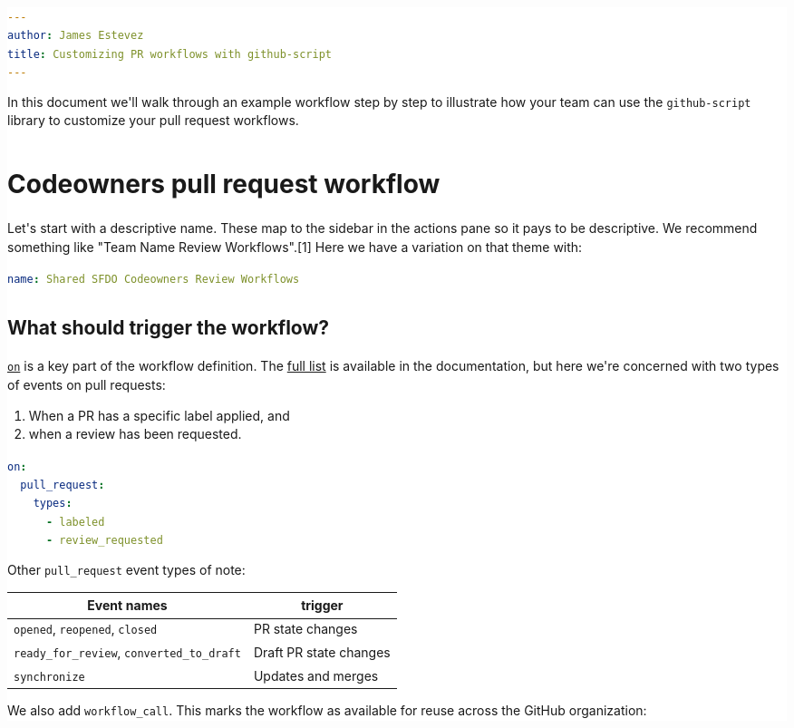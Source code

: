 ```yaml
---
author: James Estevez
title: Customizing PR workflows with github-script
---
```


In this document we'll walk through an example workflow step by step to
illustrate how your team can use the `github-script` library to
customize your pull request workflows.

# Codeowners pull request workflow

Let's start with a descriptive name. These map to the sidebar in the
actions pane so it pays to be descriptive. We recommend something like
"Team Name Review Workflows".[1] Here we have a variation on that theme
with:

``` yaml
name: Shared SFDO Codeowners Review Workflows
```

## What should trigger the workflow?

[`on`](https://docs.github.com/en/actions/learn-github-actions/workflow-syntax-for-github-actions#on)
is a key part of the workflow definition. The [full
list](https://docs.github.com/en/actions/learn-github-actions/events-that-trigger-workflows)
is available in the documentation, but here we're concerned with two
types of events on pull requests:

1.  When a PR has a specific label applied, and
2.  when a review has been requested.

``` yaml
on:
  pull_request:
    types:
      - labeled
      - review_requested
```

Other `pull_request` event types of note:

| Event names                              | trigger                |
|------------------------------------------|------------------------|
| `opened`, `reopened`, `closed`           | PR state changes       |
| `ready_for_review`, `converted_to_draft` | Draft PR state changes |
| `synchronize`                            | Updates and merges     |

We also add `workflow_call`. This marks the workflow as available for
reuse across the GitHub organization:

